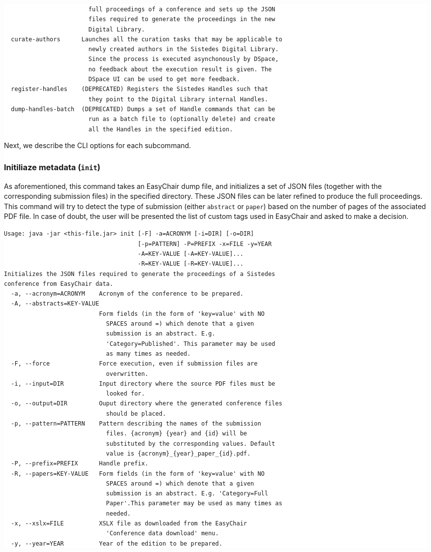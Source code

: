```
                        full proceedings of a conference and sets up the JSON
                        files required to generate the proceedings in the new
                        Digital Library.
  curate-authors      Launches all the curation tasks that may be applicable to
                        newly created authors in the Sistedes Digital Library.
                        Since the process is executed asynchonously by DSpace,
                        no feedback about the execution result is given. The
                        DSpace UI can be used to get more feedback.
  register-handles    (DEPRECATED) Registers the Sistedes Handles such that
                        they point to the Digital Library internal Handles.
  dump-handles-batch  (DEPRECATED) Dumps a set of Handle commands that can be
                        run as a batch file to (optionally delete) and create
                        all the Handles in the specified edition.
```

Next, we describe the CLI options for each subcommand.

### Initiliaze metadata (`init`)

As aforementioned, this command takes an EasyChair dump file, and initializes a set of JSON files (together with the corresponding submission files) in the specified directory. These JSON files can be later refined to produce the full proceedings. This command will try to detect the type of submission (either `abstract` or `paper`) based on the number of pages of the associated PDF file. In case of doubt, the user will be presented the list of custom tags used in EasyChair and asked to make a decision.

```
Usage: java -jar <this-file.jar> init [-F] -a=ACRONYM [-i=DIR] [-o=DIR]
                                      [-p=PATTERN] -P=PREFIX -x=FILE -y=YEAR
                                      -A=KEY-VALUE [-A=KEY-VALUE]...
                                      -R=KEY-VALUE [-R=KEY-VALUE]...
Initializes the JSON files required to generate the proceedings of a Sistedes
conference from EasyChair data.
  -a, --acronym=ACRONYM    Acronym of the conference to be prepared.
  -A, --abstracts=KEY-VALUE
                           Form fields (in the form of 'key=value' with NO
                             SPACES around =) which denote that a given
                             submission is an abstract. E.g.
                             'Category=Published'. This parameter may be used
                             as many times as needed.
  -F, --force              Force execution, even if submission files are
                             overwritten.
  -i, --input=DIR          Input directory where the source PDF files must be
                             looked for.
  -o, --output=DIR         Ouput directory where the generated conference files
                             should be placed.
  -p, --pattern=PATTERN    Pattern describing the names of the submission
                             files. {acronym} {year} and {id} will be
                             substituted by the corresponding values. Default
                             value is {acronym}_{year}_paper_{id}.pdf.
  -P, --prefix=PREFIX      Handle prefix.
  -R, --papers=KEY-VALUE   Form fields (in the form of 'key=value' with NO
                             SPACES around =) which denote that a given
                             submission is an abstract. E.g. 'Category=Full
                             Paper'.This parameter may be used as many times as
                             needed.
  -x, --xslx=FILE          XSLX file as downloaded from the EasyChair
                             'Conference data download' menu.
  -y, --year=YEAR          Year of the edition to be prepared.

```
